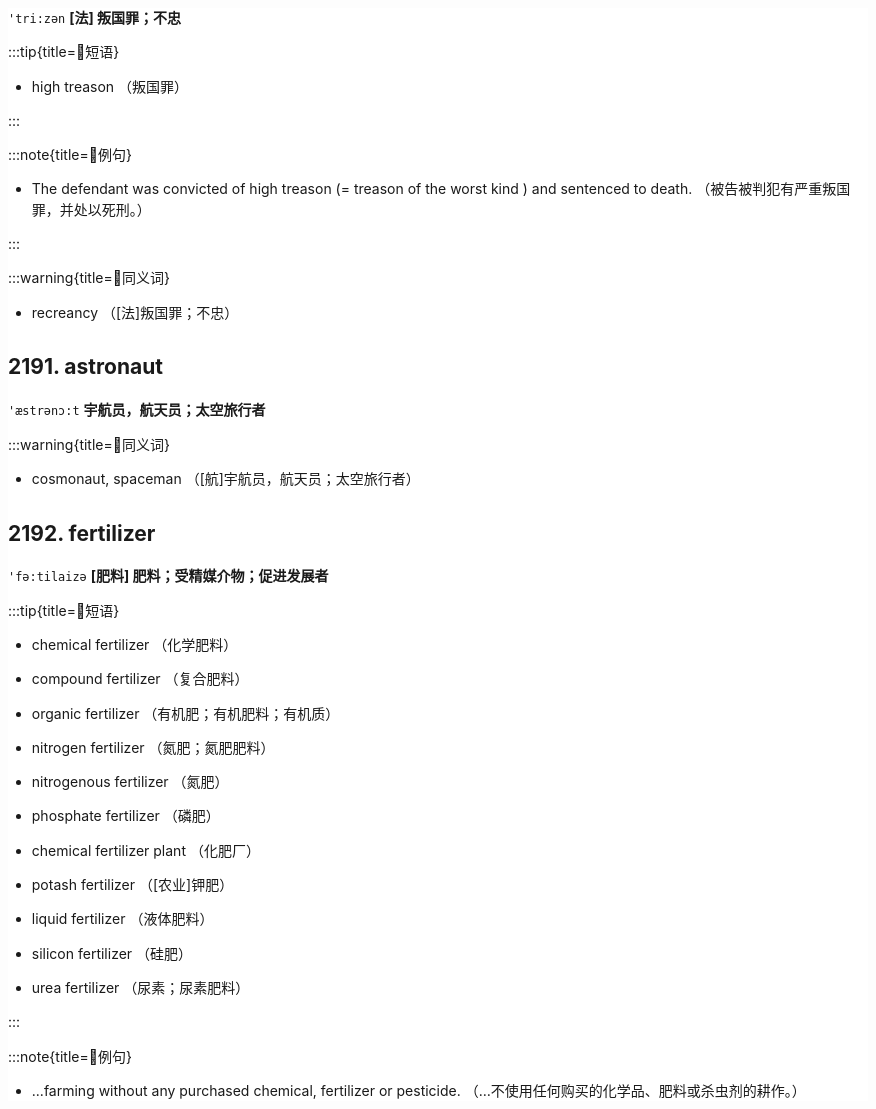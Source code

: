 `'tri:zən`  **[法] 叛国罪；不忠**

:::tip{title=🤩短语}

- high treason （叛国罪）

:::

:::note{title=🎤例句}

- The defendant was convicted of high treason (= treason of the worst kind ) and sentenced to death. （被告被判犯有严重叛国罪，并处以死刑。）

:::

:::warning{title=🤔同义词}

- recreancy （[法]叛国罪；不忠）


## 2191. astronaut

`'æstrənɔ:t`  **宇航员，航天员；太空旅行者**

:::warning{title=🤔同义词}

- cosmonaut, spaceman （[航]宇航员，航天员；太空旅行者）


## 2192. fertilizer

`'fə:tilaizə`  **[肥料] 肥料；受精媒介物；促进发展者**

:::tip{title=🤩短语}

- chemical fertilizer （化学肥料）

- compound fertilizer （复合肥料）

- organic fertilizer （有机肥；有机肥料；有机质）

- nitrogen fertilizer （氮肥；氮肥肥料）

- nitrogenous fertilizer （氮肥）

- phosphate fertilizer （磷肥）

- chemical fertilizer plant （化肥厂）

- potash fertilizer （[农业]钾肥）

- liquid fertilizer （液体肥料）

- silicon fertilizer （硅肥）

- urea fertilizer （尿素；尿素肥料）

:::

:::note{title=🎤例句}

- ...farming without any purchased chemical, fertilizer or pesticide. （…不使用任何购买的化学品、肥料或杀虫剂的耕作。）
